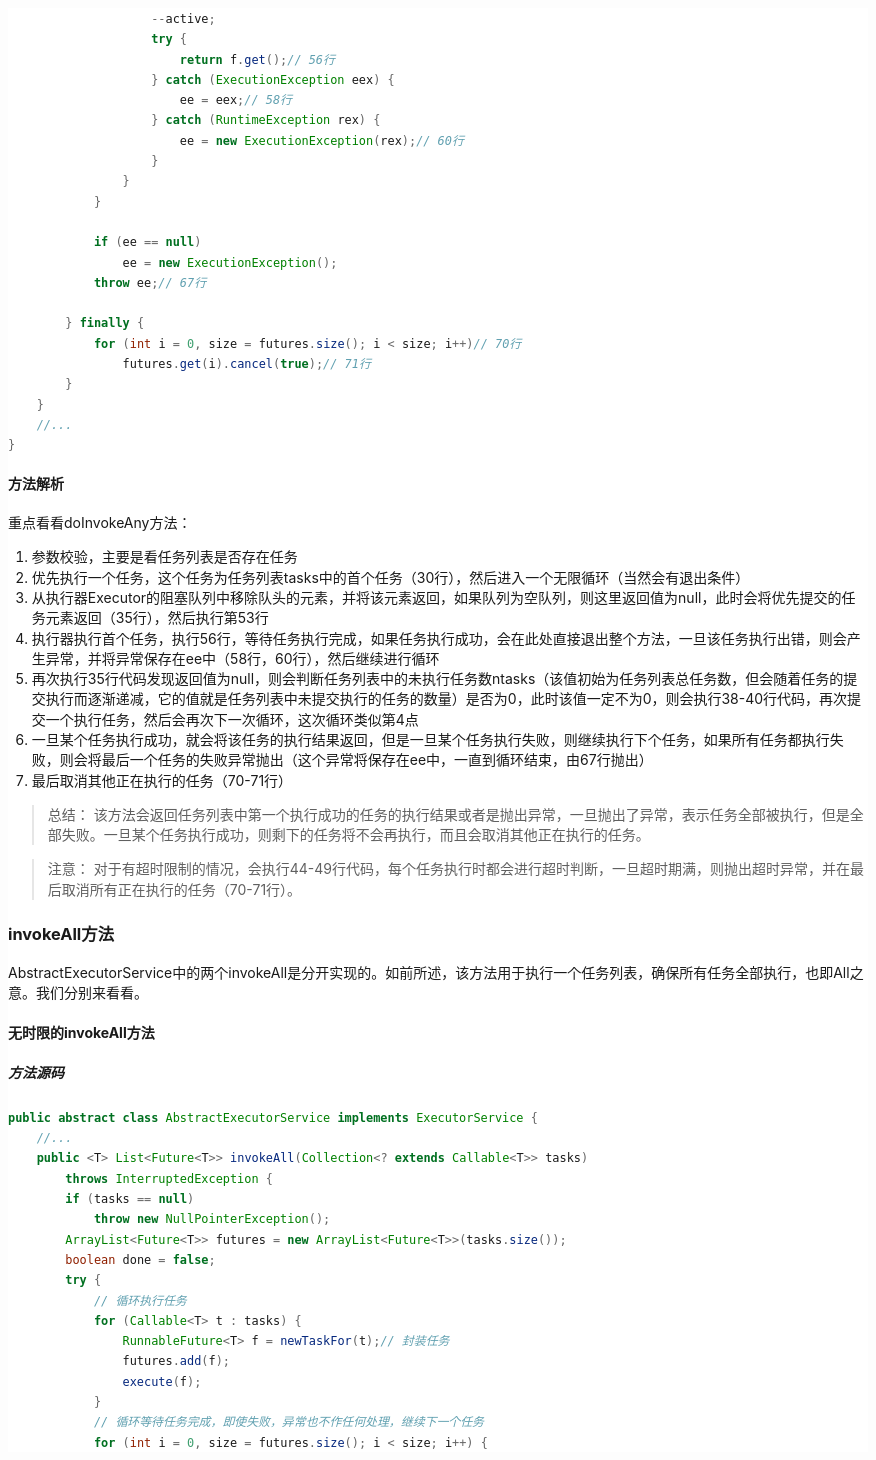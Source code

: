 ```java
                    --active;
                    try {
                        return f.get();// 56行
                    } catch (ExecutionException eex) {
                        ee = eex;// 58行
                    } catch (RuntimeException rex) {
                        ee = new ExecutionException(rex);// 60行
                    }
                }
            }

            if (ee == null)
                ee = new ExecutionException();
            throw ee;// 67行

        } finally {
            for (int i = 0, size = futures.size(); i < size; i++)// 70行
                futures.get(i).cancel(true);// 71行
        }
    }
    //...
}
```
#### 方法解析
重点看看doInvokeAny方法：
1. 参数校验，主要是看任务列表是否存在任务
2. 优先执行一个任务，这个任务为任务列表tasks中的首个任务（30行），然后进入一个无限循环（当然会有退出条件）
3. 从执行器Executor的阻塞队列中移除队头的元素，并将该元素返回，如果队列为空队列，则这里返回值为null，此时会将优先提交的任务元素返回（35行），然后执行第53行
4. 执行器执行首个任务，执行56行，等待任务执行完成，如果任务执行成功，会在此处直接退出整个方法，一旦该任务执行出错，则会产生异常，并将异常保存在ee中（58行，60行），然后继续进行循环
5. 再次执行35行代码发现返回值为null，则会判断任务列表中的未执行任务数ntasks（该值初始为任务列表总任务数，但会随着任务的提交执行而逐渐递减，它的值就是任务列表中未提交执行的任务的数量）是否为0，此时该值一定不为0，则会执行38-40行代码，再次提交一个执行任务，然后会再次下一次循环，这次循环类似第4点
6. 一旦某个任务执行成功，就会将该任务的执行结果返回，但是一旦某个任务执行失败，则继续执行下个任务，如果所有任务都执行失败，则会将最后一个任务的失败异常抛出（这个异常将保存在ee中，一直到循环结束，由67行抛出）
7. 最后取消其他正在执行的任务（70-71行）
> 总结：
    该方法会返回任务列表中第一个执行成功的任务的执行结果或者是抛出异常，一旦抛出了异常，表示任务全部被执行，但是全部失败。一旦某个任务执行成功，则剩下的任务将不会再执行，而且会取消其他正在执行的任务。
    
> 注意：
    对于有超时限制的情况，会执行44-49行代码，每个任务执行时都会进行超时判断，一旦超时期满，则抛出超时异常，并在最后取消所有正在执行的任务（70-71行）。
    
### invokeAll方法
AbstractExecutorService中的两个invokeAll是分开实现的。如前所述，该方法用于执行一个任务列表，确保所有任务全部执行，也即All之意。我们分别来看看。
#### 无时限的invokeAll方法
##### 方法源码
```java
public abstract class AbstractExecutorService implements ExecutorService {
    //...
    public <T> List<Future<T>> invokeAll(Collection<? extends Callable<T>> tasks)
        throws InterruptedException {
        if (tasks == null)
            throw new NullPointerException();
        ArrayList<Future<T>> futures = new ArrayList<Future<T>>(tasks.size());
        boolean done = false;
        try {
            // 循环执行任务
            for (Callable<T> t : tasks) {
                RunnableFuture<T> f = newTaskFor(t);// 封装任务
                futures.add(f);
                execute(f);
            }
            // 循环等待任务完成，即使失败，异常也不作任何处理，继续下一个任务
            for (int i = 0, size = futures.size(); i < size; i++) {
```